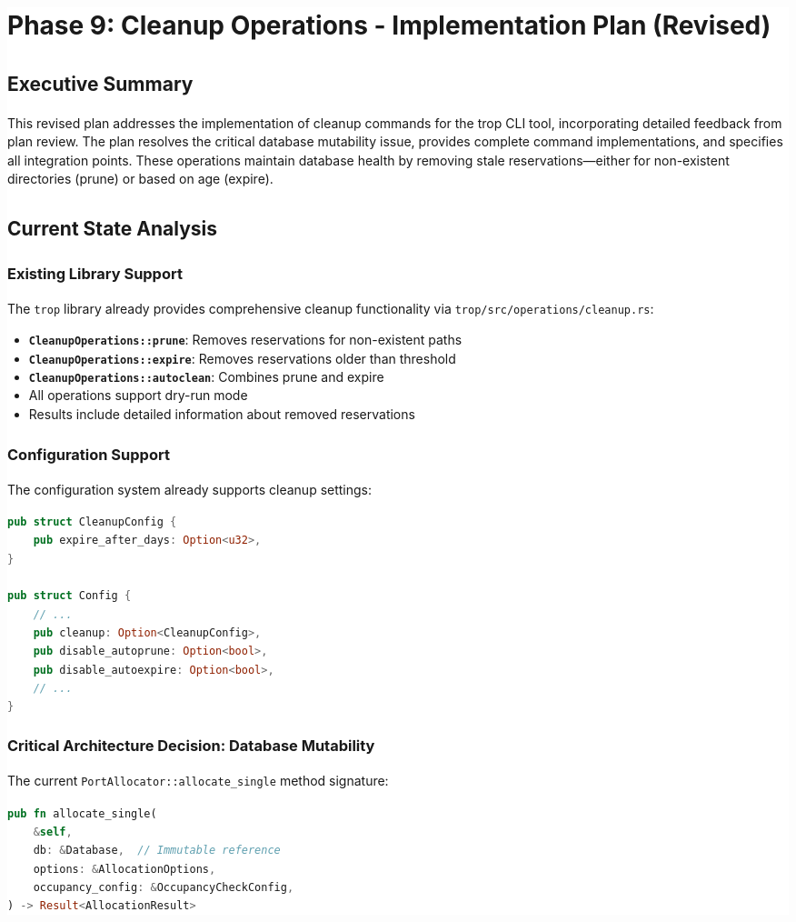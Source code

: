 # Phase 9: Cleanup Operations - Implementation Plan (Revised)

## Executive Summary

This revised plan addresses the implementation of cleanup commands for the trop CLI tool, incorporating detailed feedback from plan review. The plan resolves the critical database mutability issue, provides complete command implementations, and specifies all integration points. These operations maintain database health by removing stale reservations—either for non-existent directories (prune) or based on age (expire).

## Current State Analysis

### Existing Library Support

The `trop` library already provides comprehensive cleanup functionality via `trop/src/operations/cleanup.rs`:

- **`CleanupOperations::prune`**: Removes reservations for non-existent paths
- **`CleanupOperations::expire`**: Removes reservations older than threshold
- **`CleanupOperations::autoclean`**: Combines prune and expire
- All operations support dry-run mode
- Results include detailed information about removed reservations

### Configuration Support

The configuration system already supports cleanup settings:

```rust
pub struct CleanupConfig {
    pub expire_after_days: Option<u32>,
}

pub struct Config {
    // ...
    pub cleanup: Option<CleanupConfig>,
    pub disable_autoprune: Option<bool>,
    pub disable_autoexpire: Option<bool>,
    // ...
}
```

### Critical Architecture Decision: Database Mutability

The current `PortAllocator::allocate_single` method signature:
```rust
pub fn allocate_single(
    &self,
    db: &Database,  // Immutable reference
    options: &AllocationOptions,
    occupancy_config: &OccupancyCheckConfig,
) -> Result<AllocationResult>
```
